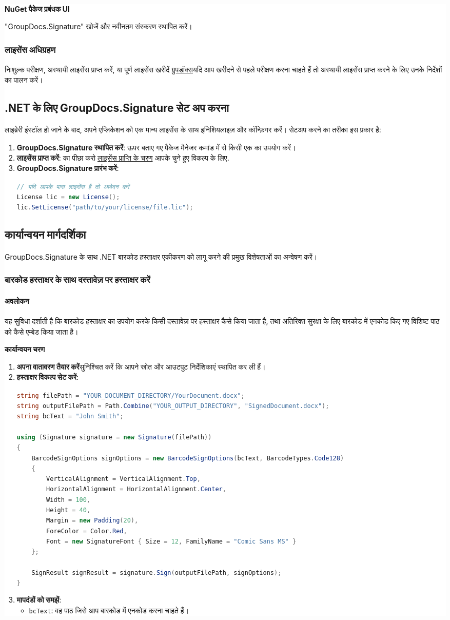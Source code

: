 **NuGet पैकेज प्रबंधक UI**

"GroupDocs.Signature" खोजें और नवीनतम संस्करण स्थापित करें।

### लाइसेंस अधिग्रहण

निःशुल्क परीक्षण, अस्थायी लाइसेंस प्राप्त करें, या पूर्ण लाइसेंस खरीदें [ग्रुपडॉक्स](https://purchase.groupdocs.com/buy)यदि आप खरीदने से पहले परीक्षण करना चाहते हैं तो अस्थायी लाइसेंस प्राप्त करने के लिए उनके निर्देशों का पालन करें।

## .NET के लिए GroupDocs.Signature सेट अप करना

लाइब्रेरी इंस्टॉल हो जाने के बाद, अपने एप्लिकेशन को एक मान्य लाइसेंस के साथ इनिशियलाइज़ और कॉन्फ़िगर करें। सेटअप करने का तरीका इस प्रकार है:

1. **GroupDocs.Signature स्थापित करें**: ऊपर बताए गए पैकेज मैनेजर कमांड में से किसी एक का उपयोग करें।
2. **लाइसेंस प्राप्त करें**: का पीछा करो [लाइसेंस प्राप्ति के चरण](https://purchase.groupdocs.com/temporary-license/) आपके चुने हुए विकल्प के लिए.
3. **GroupDocs.Signature प्रारंभ करें**:
   ```csharp
   // यदि आपके पास लाइसेंस है तो आवेदन करें
   License lic = new License();
   lic.SetLicense("path/to/your/license/file.lic");
   ```

## कार्यान्वयन मार्गदर्शिका

GroupDocs.Signature के साथ .NET बारकोड हस्ताक्षर एकीकरण को लागू करने की प्रमुख विशेषताओं का अन्वेषण करें।

### बारकोड हस्ताक्षर के साथ दस्तावेज़ पर हस्ताक्षर करें

#### अवलोकन

यह सुविधा दर्शाती है कि बारकोड हस्ताक्षर का उपयोग करके किसी दस्तावेज़ पर हस्ताक्षर कैसे किया जाता है, तथा अतिरिक्त सुरक्षा के लिए बारकोड में एनकोड किए गए विशिष्ट पाठ को कैसे एम्बेड किया जाता है।

**कार्यान्वयन चरण**

1. **अपना वातावरण तैयार करें**सुनिश्चित करें कि आपने स्रोत और आउटपुट निर्देशिकाएं स्थापित कर ली हैं।
2. **हस्ताक्षर विकल्प सेट करें**:
   ```csharp
   string filePath = "YOUR_DOCUMENT_DIRECTORY/YourDocument.docx";
   string outputFilePath = Path.Combine("YOUR_OUTPUT_DIRECTORY", "SignedDocument.docx");
   string bcText = "John Smith";

   using (Signature signature = new Signature(filePath))
   {
       BarcodeSignOptions signOptions = new BarcodeSignOptions(bcText, BarcodeTypes.Code128)
       {
           VerticalAlignment = VerticalAlignment.Top,
           HorizontalAlignment = HorizontalAlignment.Center,
           Width = 100,
           Height = 40,
           Margin = new Padding(20),
           ForeColor = Color.Red,
           Font = new SignatureFont { Size = 12, FamilyName = "Comic Sans MS" }
       };

       SignResult signResult = signature.Sign(outputFilePath, signOptions);
   }
   ```
3. **मापदंडों को समझें**: 
   - `bcText`: वह पाठ जिसे आप बारकोड में एनकोड करना चाहते हैं।